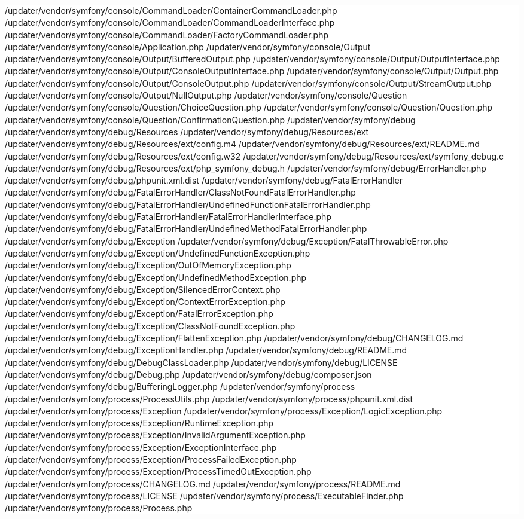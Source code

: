 /updater/vendor/symfony/console/CommandLoader/ContainerCommandLoader.php
/updater/vendor/symfony/console/CommandLoader/CommandLoaderInterface.php
/updater/vendor/symfony/console/CommandLoader/FactoryCommandLoader.php
/updater/vendor/symfony/console/Application.php
/updater/vendor/symfony/console/Output
/updater/vendor/symfony/console/Output/BufferedOutput.php
/updater/vendor/symfony/console/Output/OutputInterface.php
/updater/vendor/symfony/console/Output/ConsoleOutputInterface.php
/updater/vendor/symfony/console/Output/Output.php
/updater/vendor/symfony/console/Output/ConsoleOutput.php
/updater/vendor/symfony/console/Output/StreamOutput.php
/updater/vendor/symfony/console/Output/NullOutput.php
/updater/vendor/symfony/console/Question
/updater/vendor/symfony/console/Question/ChoiceQuestion.php
/updater/vendor/symfony/console/Question/Question.php
/updater/vendor/symfony/console/Question/ConfirmationQuestion.php
/updater/vendor/symfony/debug
/updater/vendor/symfony/debug/Resources
/updater/vendor/symfony/debug/Resources/ext
/updater/vendor/symfony/debug/Resources/ext/config.m4
/updater/vendor/symfony/debug/Resources/ext/README.md
/updater/vendor/symfony/debug/Resources/ext/config.w32
/updater/vendor/symfony/debug/Resources/ext/symfony_debug.c
/updater/vendor/symfony/debug/Resources/ext/php_symfony_debug.h
/updater/vendor/symfony/debug/ErrorHandler.php
/updater/vendor/symfony/debug/phpunit.xml.dist
/updater/vendor/symfony/debug/FatalErrorHandler
/updater/vendor/symfony/debug/FatalErrorHandler/ClassNotFoundFatalErrorHandler.php
/updater/vendor/symfony/debug/FatalErrorHandler/UndefinedFunctionFatalErrorHandler.php
/updater/vendor/symfony/debug/FatalErrorHandler/FatalErrorHandlerInterface.php
/updater/vendor/symfony/debug/FatalErrorHandler/UndefinedMethodFatalErrorHandler.php
/updater/vendor/symfony/debug/Exception
/updater/vendor/symfony/debug/Exception/FatalThrowableError.php
/updater/vendor/symfony/debug/Exception/UndefinedFunctionException.php
/updater/vendor/symfony/debug/Exception/OutOfMemoryException.php
/updater/vendor/symfony/debug/Exception/UndefinedMethodException.php
/updater/vendor/symfony/debug/Exception/SilencedErrorContext.php
/updater/vendor/symfony/debug/Exception/ContextErrorException.php
/updater/vendor/symfony/debug/Exception/FatalErrorException.php
/updater/vendor/symfony/debug/Exception/ClassNotFoundException.php
/updater/vendor/symfony/debug/Exception/FlattenException.php
/updater/vendor/symfony/debug/CHANGELOG.md
/updater/vendor/symfony/debug/ExceptionHandler.php
/updater/vendor/symfony/debug/README.md
/updater/vendor/symfony/debug/DebugClassLoader.php
/updater/vendor/symfony/debug/LICENSE
/updater/vendor/symfony/debug/Debug.php
/updater/vendor/symfony/debug/composer.json
/updater/vendor/symfony/debug/BufferingLogger.php
/updater/vendor/symfony/process
/updater/vendor/symfony/process/ProcessUtils.php
/updater/vendor/symfony/process/phpunit.xml.dist
/updater/vendor/symfony/process/Exception
/updater/vendor/symfony/process/Exception/LogicException.php
/updater/vendor/symfony/process/Exception/RuntimeException.php
/updater/vendor/symfony/process/Exception/InvalidArgumentException.php
/updater/vendor/symfony/process/Exception/ExceptionInterface.php
/updater/vendor/symfony/process/Exception/ProcessFailedException.php
/updater/vendor/symfony/process/Exception/ProcessTimedOutException.php
/updater/vendor/symfony/process/CHANGELOG.md
/updater/vendor/symfony/process/README.md
/updater/vendor/symfony/process/LICENSE
/updater/vendor/symfony/process/ExecutableFinder.php
/updater/vendor/symfony/process/Process.php